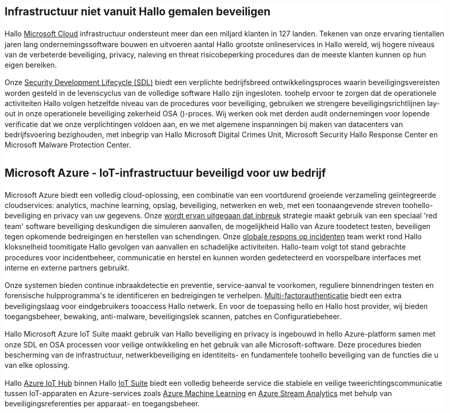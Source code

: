 ## <a name="secure-infrastructure-from-hello-ground-up"></a>Infrastructuur niet vanuit Hallo gemalen beveiligen
Hallo [Microsoft Cloud](https://www.microsoft.com/enterprise/microsoftcloud/default.aspx#fbid=WzBsRQi6aGk) infrastructuur ondersteunt meer dan een miljard klanten in 127 landen. Tekenen van onze ervaring tientallen jaren lang ondernemingssoftware bouwen en uitvoeren aantal Hallo grootste onlineservices in Hallo wereld, wij hogere niveaus van de verbeterde beveiliging, privacy, naleving en threat risicobeperking procedures dan de meeste klanten kunnen op hun eigen bereiken.

Onze [Security Development Lifecycle (SDL)](https://www.microsoft.com/sdl/) biedt een verplichte bedrijfsbreed ontwikkelingsproces waarin beveiligingsvereisten worden gesteld in de levenscyclus van de volledige software Hallo zijn ingesloten. toohelp ervoor te zorgen dat de operationele activiteiten Hallo volgen hetzelfde niveau van de procedures voor beveiliging, gebruiken we strengere beveiligingsrichtlijnen lay-out in onze operationele beveiliging zekerheid OSA ()-proces. Wij werken ook met derden audit ondernemingen voor lopende verificatie dat we onze verplichtingen voldoen aan, en we met algemene inspanningen bij maken van datacenters van bedrijfsvoering bezighouden, met inbegrip van Hallo Microsoft Digital Crimes Unit, Microsoft Security Hallo Response Center en Microsoft Malware Protection Center.

## <a name="microsoft-azure---secure-iot-infrastructure-for-your-business"></a>Microsoft Azure - IoT-infrastructuur beveiligd voor uw bedrijf
Microsoft Azure biedt een volledig cloud-oplossing, een combinatie van een voortdurend groeiende verzameling geïntegreerde cloudservices: analytics, machine learning, opslag, beveiliging, netwerken en web, met een toonaangevende streven toohello-beveiliging en privacy van uw gegevens. Onze [wordt ervan uitgegaan dat inbreuk](https://azure.microsoft.com/blog/red-teaming-using-cutting-edge-threat-simulation-to-harden-the-microsoft-enterprise-cloud/) strategie maakt gebruik van een speciaal 'red team' software beveiliging deskundigen die simuleren aanvallen, de mogelijkheid Hallo van Azure toodetect testen, beveiligen tegen opkomende bedreigingen en herstellen van schendingen. Onze [globale respons op incidenten](https://www.microsoft.com/TrustCenter/Security/DesignOpSecurity) team werkt rond Hallo kloksnelheid toomitigate Hallo gevolgen van aanvallen en schadelijke activiteiten. Hallo-team volgt tot stand gebrachte procedures voor incidentbeheer, communicatie en herstel en kunnen worden gedetecteerd en voorspelbare interfaces met interne en externe partners gebruikt.

Onze systemen bieden continue inbraakdetectie en preventie, service-aanval te voorkomen, reguliere binnendringen testen en forensische hulpprogramma's te identificeren en bedreigingen te verhelpen. [Multi-factorauthenticatie](../articles/multi-factor-authentication/multi-factor-authentication.md) biedt een extra beveiligingslaag voor eindgebruikers tooaccess Hallo netwerk. En voor de toepassing hello en Hallo host provider, wij bieden toegangsbeheer, bewaking, anti-malware, beveiligingslek scannen, patches en Configuratiebeheer.

Hallo Microsoft Azure IoT Suite maakt gebruik van Hallo beveiliging en privacy is ingebouwd in hello Azure-platform samen met onze SDL en OSA processen voor veilige ontwikkeling en het gebruik van alle Microsoft-software. Deze procedures bieden bescherming van de infrastructuur, netwerkbeveiliging en identiteits- en fundamentele toohello beveiliging van de functies die u van elke oplossing. 

Hallo [Azure IoT Hub](../articles/iot-hub/iot-hub-what-is-iot-hub.md) binnen Hallo [IoT Suite](../articles/iot-suite/iot-suite-what-is-azure-iot.md) biedt een volledig beheerde service die stabiele en veilige tweerichtingscommunicatie tussen IoT-apparaten en Azure-services zoals [Azure Machine Learning](../articles/machine-learning/machine-learning-what-is-machine-learning.md) en [Azure Stream Analytics](../articles/stream-analytics/stream-analytics-introduction.md) met behulp van beveiligingsreferenties per apparaat- en toegangsbeheer.  
